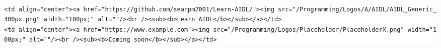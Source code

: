     <td align="center"><a href="https://github.com/seanpm2001/Learn-AIDL/"><img src="/Programming/Logos/A/AIDL/AIDL_Generic_300px.png" width="100px;" alt=""/><br /><sub><b>Learn AIDL</b></sub></a></td>
    <td align="center"><a href="https://www.example.com"><img src="/Programming/Logos/Placeholder/PlaceholderX.png" width="100px;" alt=""/><br /><sub><b>Coming soon</b></sub></a></td>